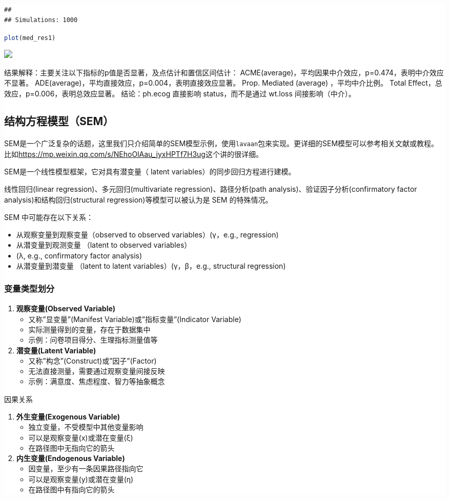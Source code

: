     ## 
    ## Simulations: 1000

``` r
plot(med_res1)
```

<img src="{{< blogdown/postref >}}index_files/figure-html/unnamed-chunk-4-1.png" width="672" />

结果解释：主要关注以下指标的p值是否显著，及点估计和置信区间估计：
ACME(average)，平均因果中介效应，p=0.474，表明中介效应不显著。
ADE(average)，平均直接效应，p=0.004，表明直接效应显著。
Prop. Mediated (average) ，平均中介比例。
Total Effect，总效应，p=0.006，表明总效应显著。
结论：ph.ecog 直接影响 status，而不是通过 wt.loss 间接影响（中介）。

## 结构方程模型（SEM）

SEM是一个广泛复杂的话题，这里我们只介绍简单的SEM模型示例，使用`lavaan`包来实现。更详细的SEM模型可以参考相关文献或教程。比如<https://mp.weixin.qq.com/s/NEhoOlAau_jyxHPTf7H3ug>这个讲的很详细。

SEM是一个线性模型框架，它对具有潜变量（ latent variables）的同步回归方程进行建模。

线性回归(linear regression)、多元回归(multivariate regression)、路径分析(path analysis)、验证因子分析(confirmatory factor analysis)和结构回归(structural regression)等模型可以被认为是 SEM 的特殊情况。

SEM 中可能存在以下关系：

- 从观察变量到观察变量（observed to observed variables）(γ，e.g., regression)
- 从潜变量到观测变量 （latent to observed variables）
- (λ, e.g., confirmatory factor analysis)
- 从潜变量到潜变量 （latent to latent variables）(γ，β，e.g., structural regression)

### 变量类型划分

1.  **观察变量(Observed Variable)**
    - 又称”显变量”(Manifest Variable)或”指标变量”(Indicator Variable)
    - 实际测量得到的变量，存在于数据集中
    - 示例：问卷项目得分、生理指标测量值等
2.  **潜变量(Latent Variable)**
    - 又称”构念”(Construct)或”因子”(Factor)
    - 无法直接测量，需要通过观察变量间接反映
    - 示例：满意度、焦虑程度、智力等抽象概念

因果关系

1.  **外生变量(Exogenous Variable)**
    - 独立变量，不受模型中其他变量影响
    - 可以是观察变量(x)或潜在变量(ξ)
    - 在路径图中无指向它的箭头
2.  **内生变量(Endogenous Variable)**
    - 因变量，至少有一条因果路径指向它
    - 可以是观察变量(y)或潜在变量(η)
    - 在路径图中有指向它的箭头
